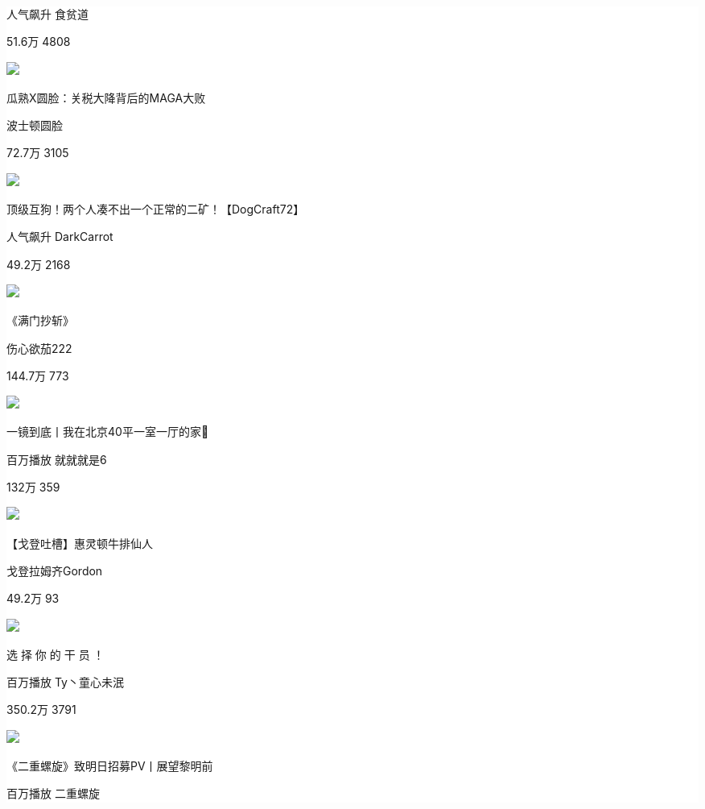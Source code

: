 人气飙升 食贫道

51.6万  4808 

[![](//i0.hdslb.com/bfs/archive/27ef07ef2cf7c1201d918b7b44111d3820bbc285.jpg@412w_232h_1c_!web-popular.avif)](<//www.bilibili.com/video/BV1LtEczZELY>)

瓜熟X圆脸：关税大降背后的MAGA大败

波士顿圆脸

72.7万  3105 

[![](//i2.hdslb.com/bfs/archive/2750cdffe49b929a88e3c3ffba2a8a17e893be16.jpg@412w_232h_1c_!web-popular.avif)](<//www.bilibili.com/video/BV1paEFzTEUU>)

顶级互狗！两个人凑不出一个正常的二矿！【DogCraft72】

人气飙升 DarkCarrot

49.2万  2168 

[![](//i0.hdslb.com/bfs/archive/de4007d00c4baed35aff338e4f417769d78c1667.jpg@412w_232h_1c_!web-popular.avif)](<//www.bilibili.com/video/BV1v7E7zzEkt>)

《满门抄斩》

伤心欲茄222

144.7万  773 

[![](//i0.hdslb.com/bfs/archive/8e1748adc9a4e50b89f825849becd15ae9d3acab.jpg@412w_232h_1c_!web-popular.avif)](<//www.bilibili.com/video/BV1tf5NzEE5r>)

一镜到底丨我在北京40平一室一厅的家🏡

百万播放 就就就是6

132万  359 

[![](//i2.hdslb.com/bfs/archive/8ef1a43ceec755bb1557a69138b9d7b02256de86.jpg@412w_232h_1c_!web-popular.avif)](<//www.bilibili.com/video/BV1Rn5VzjEmX>)

【戈登吐槽】惠灵顿牛排仙人

戈登拉姆齐Gordon

49.2万  93 

[![](//i2.hdslb.com/bfs/archive/7696018636ea5f7448bf6da120f8c07f1c0c4aba.jpg@412w_232h_1c_!web-popular.avif)](<//www.bilibili.com/video/BV1NhVZzsEdd>)

选 择 你 的 干 员 ！

百万播放 Ty丶童心未泯

350.2万  3791 

[![](//i2.hdslb.com/bfs/archive/b180339daa53056b2fc3dba162ed4b1c703e3c41.jpg@412w_232h_1c_!web-popular.avif)](<//www.bilibili.com/video/BV1QUEEzTE62>)

《二重螺旋》致明日招募PV丨展望黎明前

百万播放 二重螺旋
